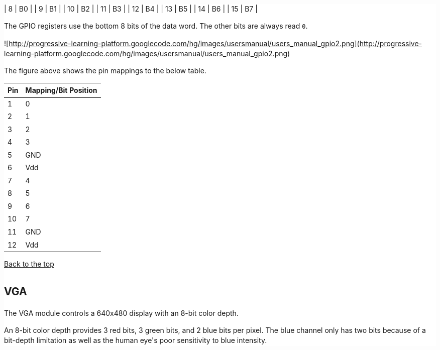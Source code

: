 | 8                     | B0       |
| 9                     | B1       |
| 10                    | B2       |
| 11                    | B3       |
| 12                    | B4       |
| 13                    | B5       |
| 14                    | B6       |
| 15                    | B7       |

The GPIO registers use the bottom 8 bits of the data word. The other bits are always read `0`.

![http://progressive-learning-platform.googlecode.com/hg/images/usersmanual/users_manual_gpio2.png](http://progressive-learning-platform.googlecode.com/hg/images/usersmanual/users_manual_gpio2.png)

The figure above shows the pin mappings to the below table.

| Pin | Mapping/Bit Position |
|:----|:---------------------|
| 1   | 0                    |
| 2   | 1                    |
| 3   | 2                    |
| 4   | 3                    |
| 5   | GND                  |
| 6   | Vdd                  |
| 7   | 4                    |
| 8   | 5                    |
| 9   | 6                    |
| 10  | 7                    |
| 11  | GND                  |
| 12  | Vdd                  |


[Back to the top](UserManual.md)



## VGA ##

The VGA module controls a 640x480 display with an 8-bit color depth.

An 8-bit color depth provides 3 red bits, 3 green bits, and 2 blue bits per pixel. The blue channel only has two bits because of a bit-depth limitation as well as the human eye's poor sensitivity to blue intensity.
